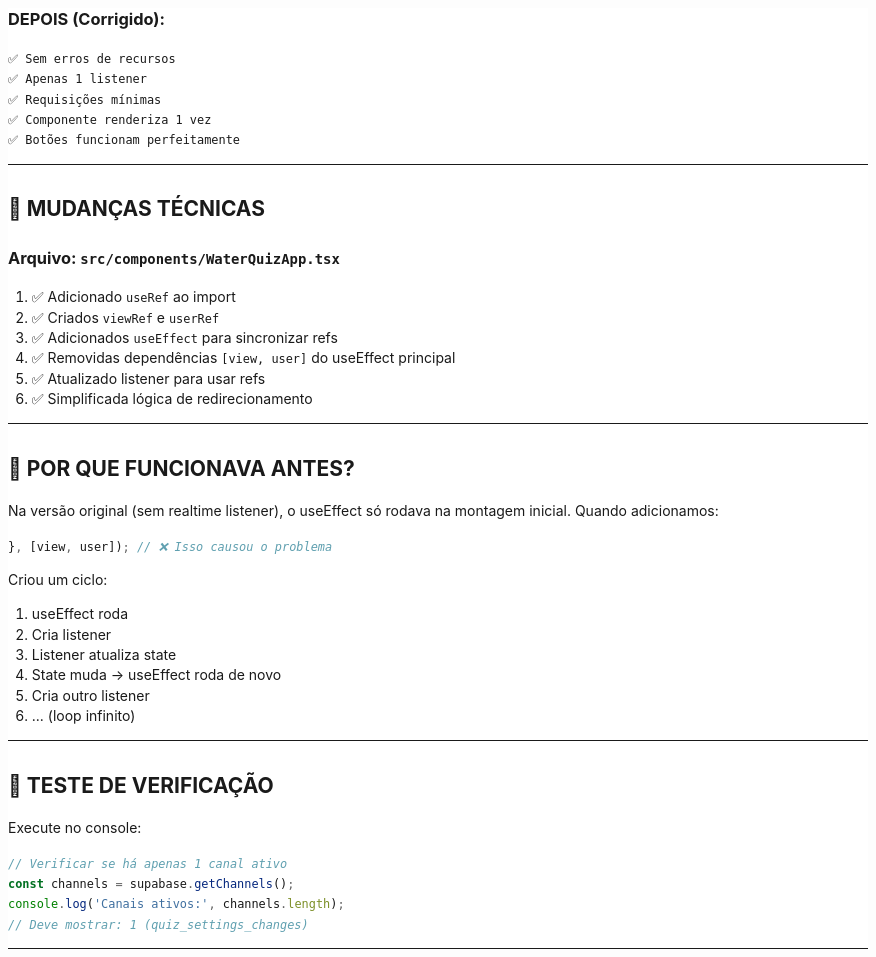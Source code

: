 ### DEPOIS (Corrigido):
```
✅ Sem erros de recursos
✅ Apenas 1 listener
✅ Requisições mínimas
✅ Componente renderiza 1 vez
✅ Botões funcionam perfeitamente
```

---

## 🔧 MUDANÇAS TÉCNICAS

### Arquivo: `src/components/WaterQuizApp.tsx`

1. ✅ Adicionado `useRef` ao import
2. ✅ Criados `viewRef` e `userRef`
3. ✅ Adicionados `useEffect` para sincronizar refs
4. ✅ Removidas dependências `[view, user]` do useEffect principal
5. ✅ Atualizado listener para usar refs
6. ✅ Simplificada lógica de redirecionamento

---

## 🎯 POR QUE FUNCIONAVA ANTES?

Na versão original (sem realtime listener), o useEffect só rodava na montagem inicial. Quando adicionamos:
```typescript
}, [view, user]); // ❌ Isso causou o problema
```

Criou um ciclo:
1. useEffect roda
2. Cria listener
3. Listener atualiza state
4. State muda → useEffect roda de novo
5. Cria outro listener
6. ... (loop infinito)

---

## 🧪 TESTE DE VERIFICAÇÃO

Execute no console:
```javascript
// Verificar se há apenas 1 canal ativo
const channels = supabase.getChannels();
console.log('Canais ativos:', channels.length);
// Deve mostrar: 1 (quiz_settings_changes)
```

---